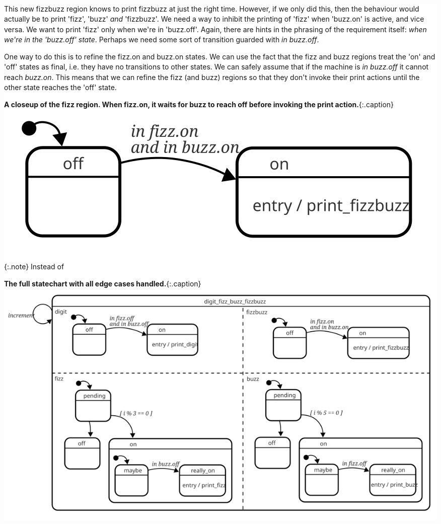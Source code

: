 This new fizzbuzz region knows to print fizzbuzz at just the right time.  However, if we only did this, then the behaviour would actually be to print 'fizz', 'buzz' _and_ 'fizzbuzz'.  We need a way to inhibit the printing of 'fizz' when 'buzz.on' is active, and vice versa.  We want to print 'fizz' only when we're in 'buzz.off'.  Again, there are hints in the phrasing of the requirement itself: _when we're in the 'buzz.off' state_.  Perhaps we need some sort of transition guarded with _in buzz.off_.

One way to do this is to refine the fizz.on and buzz.on states.  We can use the fact that the fizz and buzz regions treat the 'on' and 'off' states as final, i.e. they have no transitions to other states.  We can safely assume that if the machine is _in buzz.off_ it cannot reach _buzz.on_.  This means that we can refine the fizz (and buzz) regions so that they don't invoke their print actions until the other state reaches the 'off' state.

**A closeup of the fizz region.  When fizz.on, it waits for buzz to reach off before invoking the print action.**{:.caption}![An off state, with an automatic transition to the 'on' state, guarded with 'in fizz.on and buzz.on'](fizzbuzz-actions-internal-events-parallel-fizzbuzz-closeup.svg)


{:.note}
Instead of 

**The full statechart with all edge cases handled.**{:.caption}![A statechart with four regions, describing the behaviour for enabling four separate actions.](fizzbuzz-actions-internal-events.svg)
